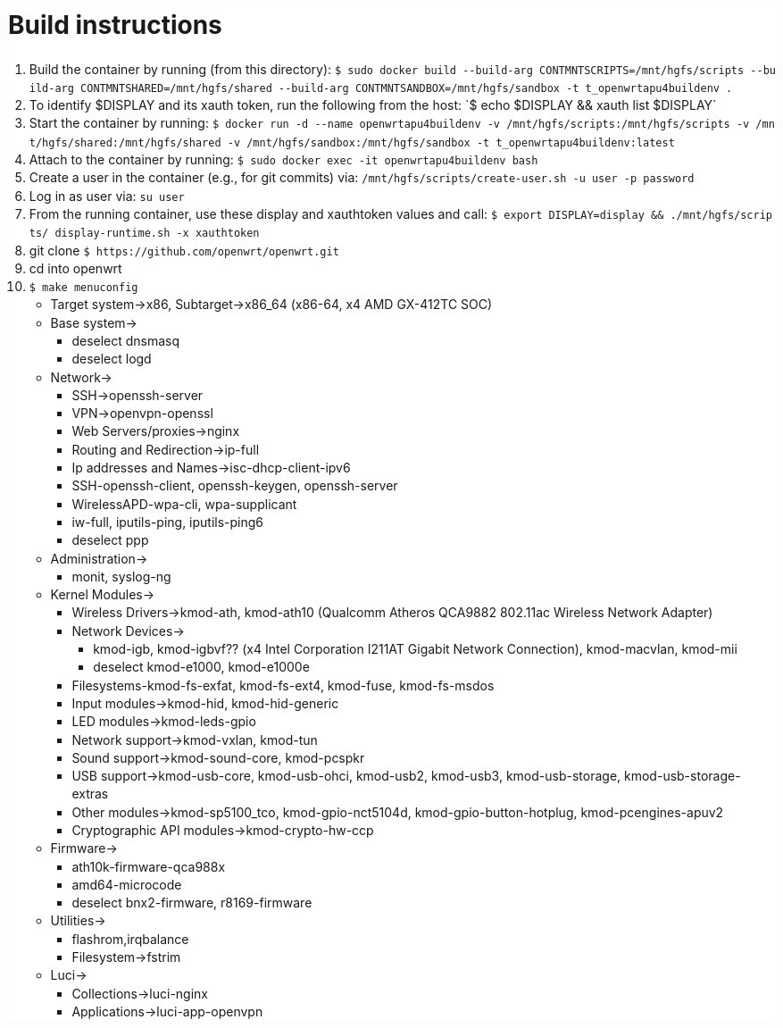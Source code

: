 # Build instructions
1. Build the container by running (from this directory): `$ sudo docker build --build-arg CONTMNTSCRIPTS=/mnt/hgfs/scripts --build-arg CONTMNTSHARED=/mnt/hgfs/shared --build-arg CONTMNTSANDBOX=/mnt/hgfs/sandbox -t t_openwrtapu4buildenv .`
1. To identify $DISPLAY and its xauth token, run the following from the host: `$ echo $DISPLAY && xauth list $DISPLAY`
1. Start the container by running: `$ docker run -d --name openwrtapu4buildenv -v /mnt/hgfs/scripts:/mnt/hgfs/scripts -v /mnt/hgfs/shared:/mnt/hgfs/shared -v /mnt/hgfs/sandbox:/mnt/hgfs/sandbox -t t_openwrtapu4buildenv:latest`
1. Attach to the container by running: `$ sudo docker exec -it openwrtapu4buildenv bash`
1. Create a user in the container (e.g., for git commits) via: `/mnt/hgfs/scripts/create-user.sh -u user -p password`
1. Log in as user via: `su user`
1. From the running container, use these display and xauthtoken values and call: `$ export DISPLAY=display && ./mnt/hgfs/scripts/
display-runtime.sh -x xauthtoken`
1. git clone `$ https://github.com/openwrt/openwrt.git`
1. cd into openwrt
1. `$ make menuconfig`
    * Target system->x86, Subtarget->x86_64 (x86-64, x4 AMD GX-412TC SOC)
    * Base system->
        * deselect dnsmasq
        * deselect logd
    * Network->
        * SSH->openssh-server
        * VPN->openvpn-openssl
        * Web Servers/proxies->nginx
        * Routing and Redirection->ip-full
        * Ip addresses and Names->isc-dhcp-client-ipv6
        * SSH-openssh-client, openssh-keygen, openssh-server
        * WirelessAPD-wpa-cli, wpa-supplicant
        * iw-full, iputils-ping, iputils-ping6
    	* deselect ppp
    * Administration->
        * monit, syslog-ng
    * Kernel Modules->
        * Wireless Drivers->kmod-ath, kmod-ath10 (Qualcomm Atheros QCA9882 802.11ac Wireless Network Adapter)
        * Network Devices->
    	    * kmod-igb, kmod-igbvf?? (x4 Intel Corporation I211AT Gigabit Network Connection), kmod-macvlan, kmod-mii
    		* deselect kmod-e1000, kmod-e1000e
        * Filesystems-kmod-fs-exfat, kmod-fs-ext4, kmod-fuse, kmod-fs-msdos
        * Input modules->kmod-hid, kmod-hid-generic
        * LED modules->kmod-leds-gpio
        * Network support->kmod-vxlan, kmod-tun
        * Sound support->kmod-sound-core, kmod-pcspkr
        * USB support->kmod-usb-core, kmod-usb-ohci, kmod-usb2, kmod-usb3, kmod-usb-storage, kmod-usb-storage-extras
        * Other modules->kmod-sp5100_tco, kmod-gpio-nct5104d,  kmod-gpio-button-hotplug, kmod-pcengines-apuv2
        * Cryptographic API modules->kmod-crypto-hw-ccp
    * Firmware->
	    * ath10k-firmware-qca988x
        * amd64-microcode
    	* deselect bnx2-firmware, r8169-firmware
    * Utilities->
        * flashrom,irqbalance
        * Filesystem->fstrim
    * Luci->
        * Collections->luci-nginx
        * Applications->luci-app-openvpn